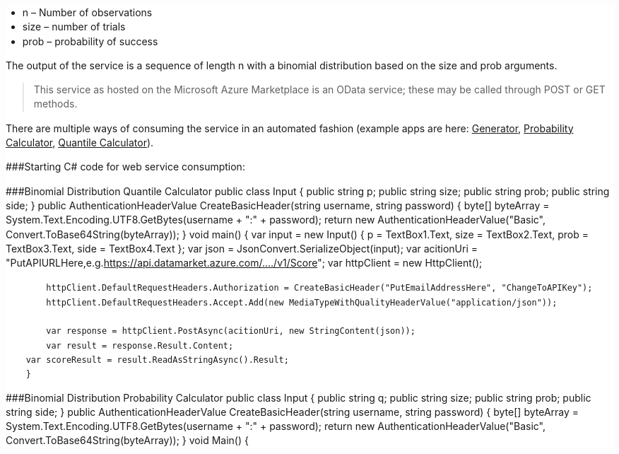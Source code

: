 - n – Number of observations 
- size – number of trials
- prob – probability of success

The output of the service is a sequence of length n with a binomial distribution based on the size and prob arguments.

>This service as hosted on the Microsoft Azure Marketplace is an OData service; these may be called through POST or GET methods. 

There are multiple ways of consuming the service in an automated fashion (example apps are here: [Generator](http://microsoftazuremachinelearning.azurewebsites.net/BinomialDistributionGenerator.aspx),
[Probability Calculator](http://microsoftazuremachinelearning.azurewebsites.net/BinomialDistributionProbabilityCalculator.aspx),
[Quantile Calculator](http://microsoftazuremachinelearning.azurewebsites.net/BinomialDistributionQuantileCalculator)). 

###Starting C# code for web service consumption:

###Binomial Distribution Quantile Calculator
	    public class Input
	    {
	        public string p;
	        public string size;
	        public string prob;
	        public string side;
	}
	    public AuthenticationHeaderValue CreateBasicHeader(string username, string password)
	    {
	        byte[] byteArray = System.Text.Encoding.UTF8.GetBytes(username + ":" + password);
	        return new AuthenticationHeaderValue("Basic", Convert.ToBase64String(byteArray));
	}
	    void main()
	    {
	        var input = new Input() { p = TextBox1.Text, size = TextBox2.Text, prob = TextBox3.Text, side = TextBox4.Text };
	        var json = JsonConvert.SerializeObject(input);
	        var acitionUri = "PutAPIURLHere,e.g.https://api.datamarket.azure.com/..../v1/Score";
	        var httpClient = new HttpClient();
	
	        httpClient.DefaultRequestHeaders.Authorization = CreateBasicHeader("PutEmailAddressHere", "ChangeToAPIKey");
	        httpClient.DefaultRequestHeaders.Accept.Add(new MediaTypeWithQualityHeaderValue("application/json"));
	
	        var response = httpClient.PostAsync(acitionUri, new StringContent(json));
	        var result = response.Result.Content;
	    var scoreResult = result.ReadAsStringAsync().Result;
	    }

###Binomial Distribution Probability Calculator
	public class Input
	    {
	        public string q;
	        public string size;
	        public string prob;
	        public string side;
	}
	    public AuthenticationHeaderValue CreateBasicHeader(string username, string password)
	    {
	        byte[] byteArray = System.Text.Encoding.UTF8.GetBytes(username + ":" + password);
	        return new AuthenticationHeaderValue("Basic", Convert.ToBase64String(byteArray));
	}
	void Main()
	{